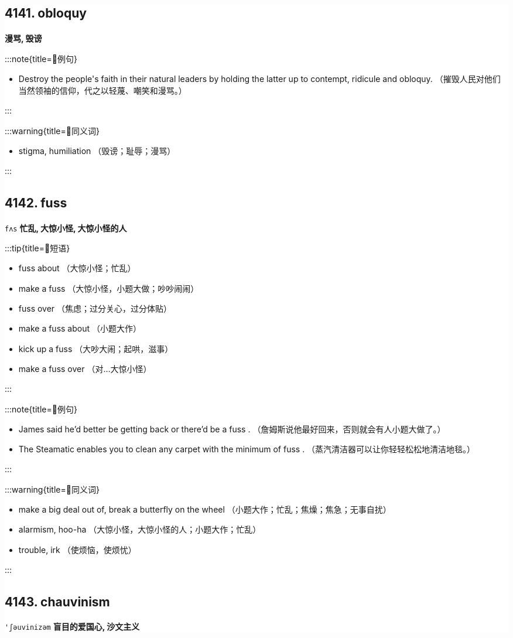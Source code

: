 
## 4141. obloquy

**漫骂, 毁谤**

:::note{title=🎤例句}

- Destroy the people's faith in their natural leaders by holding the latter up to contempt, ridicule and obloquy. （摧毁人民对他们当然领袖的信仰，代之以轻蔑、嘲笑和漫骂。）

:::

:::warning{title=🤔同义词}

- stigma, humiliation （毁谤；耻辱；漫骂）

:::


## 4142. fuss

`fʌs`  **忙乱, 大惊小怪, 大惊小怪的人**

:::tip{title=🤩短语}

- fuss about （大惊小怪；忙乱）

- make a fuss （大惊小怪，小题大做；吵吵闹闹）

- fuss over （焦虑；过分关心，过分体贴）

- make a fuss about （小题大作）

- kick up a fuss （大吵大闹；起哄，滋事）

- make a fuss over （对…大惊小怪）

:::

:::note{title=🎤例句}

- James said he’d better be getting back or there’d be a fuss . （詹姆斯说他最好回来，否则就会有人小题大做了。）

- The Steamatic enables you to clean any carpet with the minimum of fuss . （蒸汽清洁器可以让你轻轻松松地清洁地毯。）

:::

:::warning{title=🤔同义词}

- make a big deal out of, break a butterfly on the wheel （小题大作；忙乱；焦燥；焦急；无事自扰）

- alarmism, hoo-ha （大惊小怪，大惊小怪的人；小题大作；忙乱）

- trouble, irk （使烦恼，使烦忧）

:::


## 4143. chauvinism

`'ʃəuvinizəm`  **盲目的爱国心, 沙文主义**
